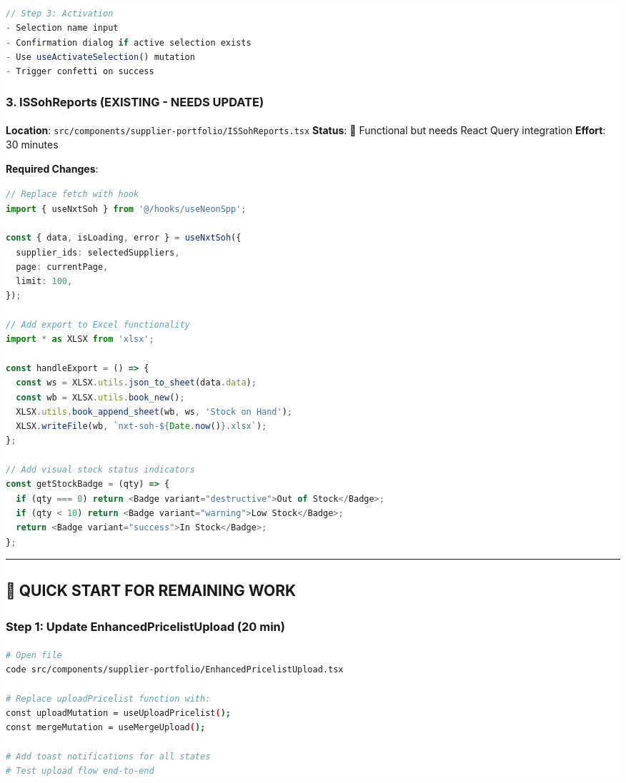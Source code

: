 ```typescript
// Step 3: Activation
- Selection name input
- Confirmation dialog if active selection exists
- Use useActivateSelection() mutation
- Trigger confetti on success
```

### 3. ISSohReports (EXISTING - NEEDS UPDATE)

**Location**: `src/components/supplier-portfolio/ISSohReports.tsx`
**Status**: 🚧 Functional but needs React Query integration
**Effort**: 30 minutes

**Required Changes**:
```typescript
// Replace fetch with hook
import { useNxtSoh } from '@/hooks/useNeonSpp';

const { data, isLoading, error } = useNxtSoh({
  supplier_ids: selectedSuppliers,
  page: currentPage,
  limit: 100,
});

// Add export to Excel functionality
import * as XLSX from 'xlsx';

const handleExport = () => {
  const ws = XLSX.utils.json_to_sheet(data.data);
  const wb = XLSX.utils.book_new();
  XLSX.utils.book_append_sheet(wb, ws, 'Stock on Hand');
  XLSX.writeFile(wb, `nxt-soh-${Date.now()}.xlsx`);
};

// Add visual stock status indicators
const getStockBadge = (qty) => {
  if (qty === 0) return <Badge variant="destructive">Out of Stock</Badge>;
  if (qty < 10) return <Badge variant="warning">Low Stock</Badge>;
  return <Badge variant="success">In Stock</Badge>;
};
```

---

## 🎯 QUICK START FOR REMAINING WORK

### Step 1: Update EnhancedPricelistUpload (20 min)
```bash
# Open file
code src/components/supplier-portfolio/EnhancedPricelistUpload.tsx

# Replace uploadPricelist function with:
const uploadMutation = useUploadPricelist();
const mergeMutation = useMergeUpload();

# Add toast notifications for all states
# Test upload flow end-to-end
```
